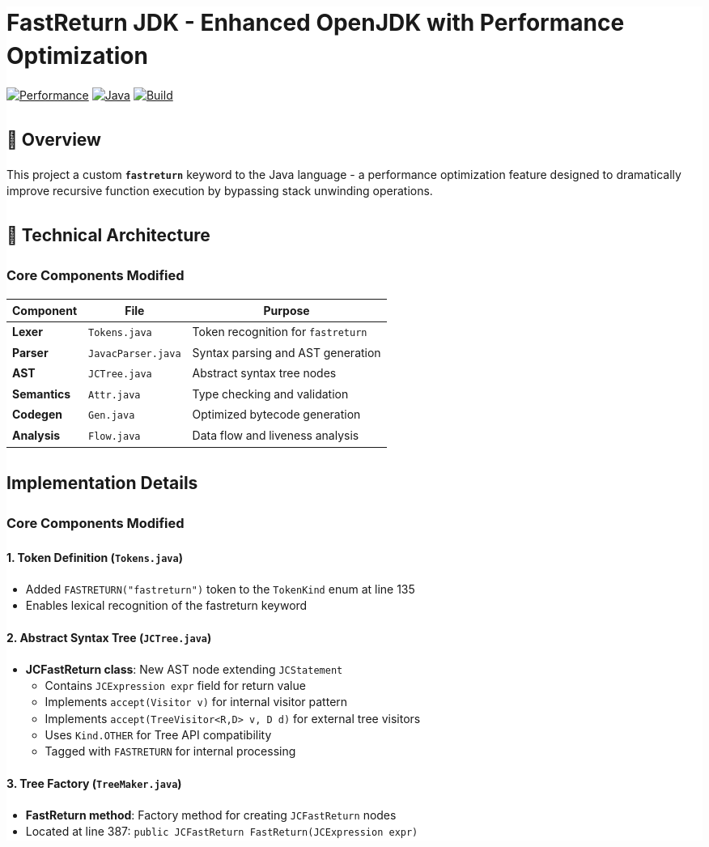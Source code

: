 # FastReturn JDK - Enhanced OpenJDK with Performance Optimization

[![Performance](https://img.shields.io/badge/Performance-Enhanced-brightgreen)](./FASTRETURN_OPTIMIZATION_REPORT.md)
[![Java](https://img.shields.io/badge/Java-OpenJDK--Custom-blue)](./FASTRETURN_IMPLEMENTATION.md)
[![Build](https://img.shields.io/badge/Build-Windows--x86--64-lightgrey)](#building)

## 🚀 Overview

This project a custom **`fastreturn`** keyword to the Java language - a performance optimization feature designed to dramatically improve recursive function execution by bypassing stack unwinding operations.

## 🔧 Technical Architecture

### Core Components Modified

| Component | File | Purpose |
|-----------|------|---------|
| **Lexer** | `Tokens.java` | Token recognition for `fastreturn` |
| **Parser** | `JavacParser.java` | Syntax parsing and AST generation |
| **AST** | `JCTree.java` | Abstract syntax tree nodes |
| **Semantics** | `Attr.java` | Type checking and validation |
| **Codegen** | `Gen.java` | Optimized bytecode generation |
| **Analysis** | `Flow.java` | Data flow and liveness analysis |

## Implementation Details

### Core Components Modified

#### 1. Token Definition (`Tokens.java`)
- Added `FASTRETURN("fastreturn")` token to the `TokenKind` enum at line 135
- Enables lexical recognition of the fastreturn keyword

#### 2. Abstract Syntax Tree (`JCTree.java`)
- **JCFastReturn class**: New AST node extending `JCStatement`
  - Contains `JCExpression expr` field for return value
  - Implements `accept(Visitor v)` for internal visitor pattern
  - Implements `accept(TreeVisitor<R,D> v, D d)` for external tree visitors
  - Uses `Kind.OTHER` for Tree API compatibility
  - Tagged with `FASTRETURN` for internal processing

#### 3. Tree Factory (`TreeMaker.java`)
- **FastReturn method**: Factory method for creating `JCFastReturn` nodes
- Located at line 387: `public JCFastReturn FastReturn(JCExpression expr)`
